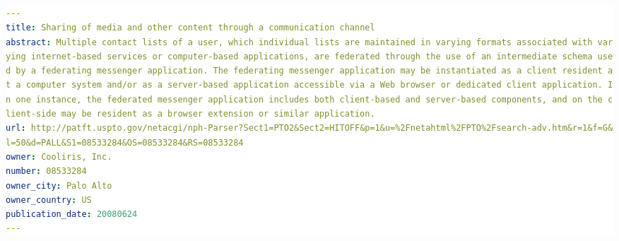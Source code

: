 ```yaml
---
title: Sharing of media and other content through a communication channel
abstract: Multiple contact lists of a user, which individual lists are maintained in varying formats associated with varying internet-based services or computer-based applications, are federated through the use of an intermediate schema used by a federating messenger application. The federating messenger application may be instantiated as a client resident at a computer system and/or as a server-based application accessible via a Web browser or dedicated client application. In one instance, the federated messenger application includes both client-based and server-based components, and on the client-side may be resident as a browser extension or similar application.
url: http://patft.uspto.gov/netacgi/nph-Parser?Sect1=PTO2&Sect2=HITOFF&p=1&u=%2Fnetahtml%2FPTO%2Fsearch-adv.htm&r=1&f=G&l=50&d=PALL&S1=08533284&OS=08533284&RS=08533284
owner: Cooliris, Inc.
number: 08533284
owner_city: Palo Alto
owner_country: US
publication_date: 20080624
---
```

